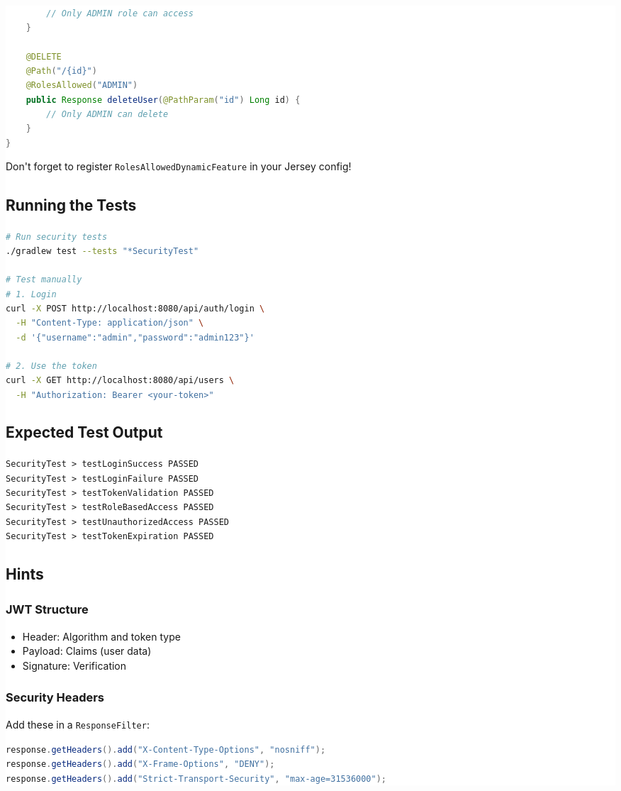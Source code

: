 ```java
        // Only ADMIN role can access
    }
    
    @DELETE
    @Path("/{id}")
    @RolesAllowed("ADMIN")
    public Response deleteUser(@PathParam("id") Long id) {
        // Only ADMIN can delete
    }
}
```

Don't forget to register `RolesAllowedDynamicFeature` in your Jersey config!

## Running the Tests

```bash
# Run security tests
./gradlew test --tests "*SecurityTest"

# Test manually
# 1. Login
curl -X POST http://localhost:8080/api/auth/login \
  -H "Content-Type: application/json" \
  -d '{"username":"admin","password":"admin123"}'

# 2. Use the token
curl -X GET http://localhost:8080/api/users \
  -H "Authorization: Bearer <your-token>"
```

## Expected Test Output

```
SecurityTest > testLoginSuccess PASSED
SecurityTest > testLoginFailure PASSED
SecurityTest > testTokenValidation PASSED
SecurityTest > testRoleBasedAccess PASSED
SecurityTest > testUnauthorizedAccess PASSED
SecurityTest > testTokenExpiration PASSED
```

## Hints

### JWT Structure
- Header: Algorithm and token type
- Payload: Claims (user data)
- Signature: Verification

### Security Headers
Add these in a `ResponseFilter`:
```java
response.getHeaders().add("X-Content-Type-Options", "nosniff");
response.getHeaders().add("X-Frame-Options", "DENY");
response.getHeaders().add("Strict-Transport-Security", "max-age=31536000");
```
